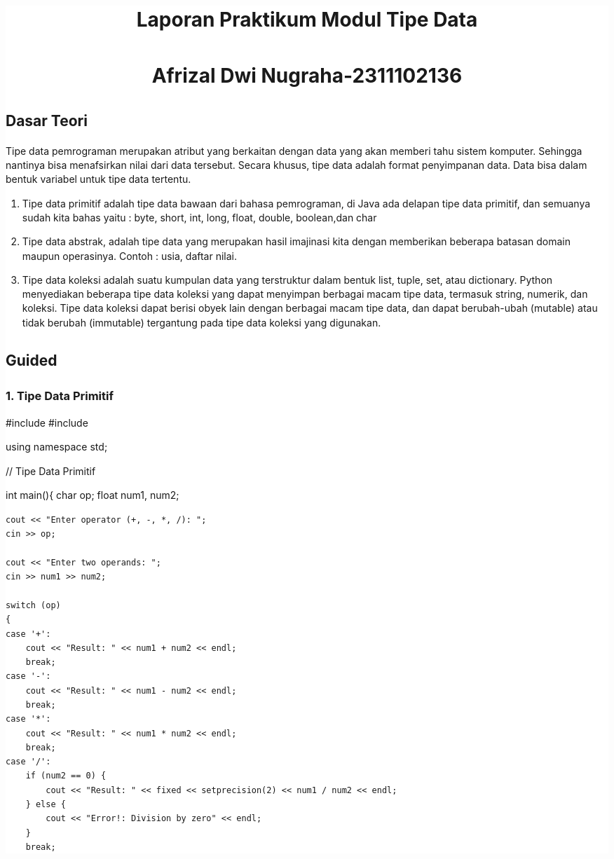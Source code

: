 # <h1 align="center">Laporan Praktikum Modul Tipe Data</h1>
# <p align="center">Afrizal Dwi Nugraha-2311102136 </p>

## Dasar Teori

Tipe data pemrograman merupakan atribut yang berkaitan dengan data yang akan memberi tahu sistem komputer. Sehingga nantinya bisa menafsirkan nilai dari data tersebut. Secara khusus, tipe data adalah format penyimpanan data. Data bisa dalam bentuk variabel untuk tipe data tertentu.
1. Tipe data primitif adalah tipe data bawaan dari bahasa pemrograman, di Java ada delapan tipe data primitif, dan semuanya sudah kita bahas yaitu : byte, short, int, long, float, double, boolean,dan char

2. Tipe data abstrak, adalah tipe data yang merupakan hasil imajinasi kita dengan memberikan beberapa batasan domain maupun operasinya. Contoh : usia, daftar nilai.

3. Tipe data koleksi adalah suatu kumpulan data yang terstruktur dalam bentuk list, tuple, set, atau dictionary. Python menyediakan beberapa tipe data koleksi yang dapat menyimpan berbagai macam tipe data, termasuk string, numerik, dan koleksi. Tipe data koleksi dapat berisi obyek lain dengan berbagai macam tipe data, dan dapat berubah-ubah (mutable) atau tidak berubah (immutable) tergantung pada tipe data koleksi yang digunakan.

## Guided 

### 1.  Tipe Data Primitif

#include <iostream>
#include <iomanip>

using namespace std;

// Tipe Data Primitif 

int main(){
    char op;
    float num1, num2;

    cout << "Enter operator (+, -, *, /): ";
    cin >> op;

    cout << "Enter two operands: ";
    cin >> num1 >> num2;

    switch (op)
    {
    case '+':
        cout << "Result: " << num1 + num2 << endl;
        break;
    case '-':
        cout << "Result: " << num1 - num2 << endl;
        break;
    case '*':
        cout << "Result: " << num1 * num2 << endl;
        break;
    case '/':
        if (num2 == 0) {
            cout << "Result: " << fixed << setprecision(2) << num1 / num2 << endl;
        } else {
            cout << "Error!: Division by zero" << endl;
        }
        break;

